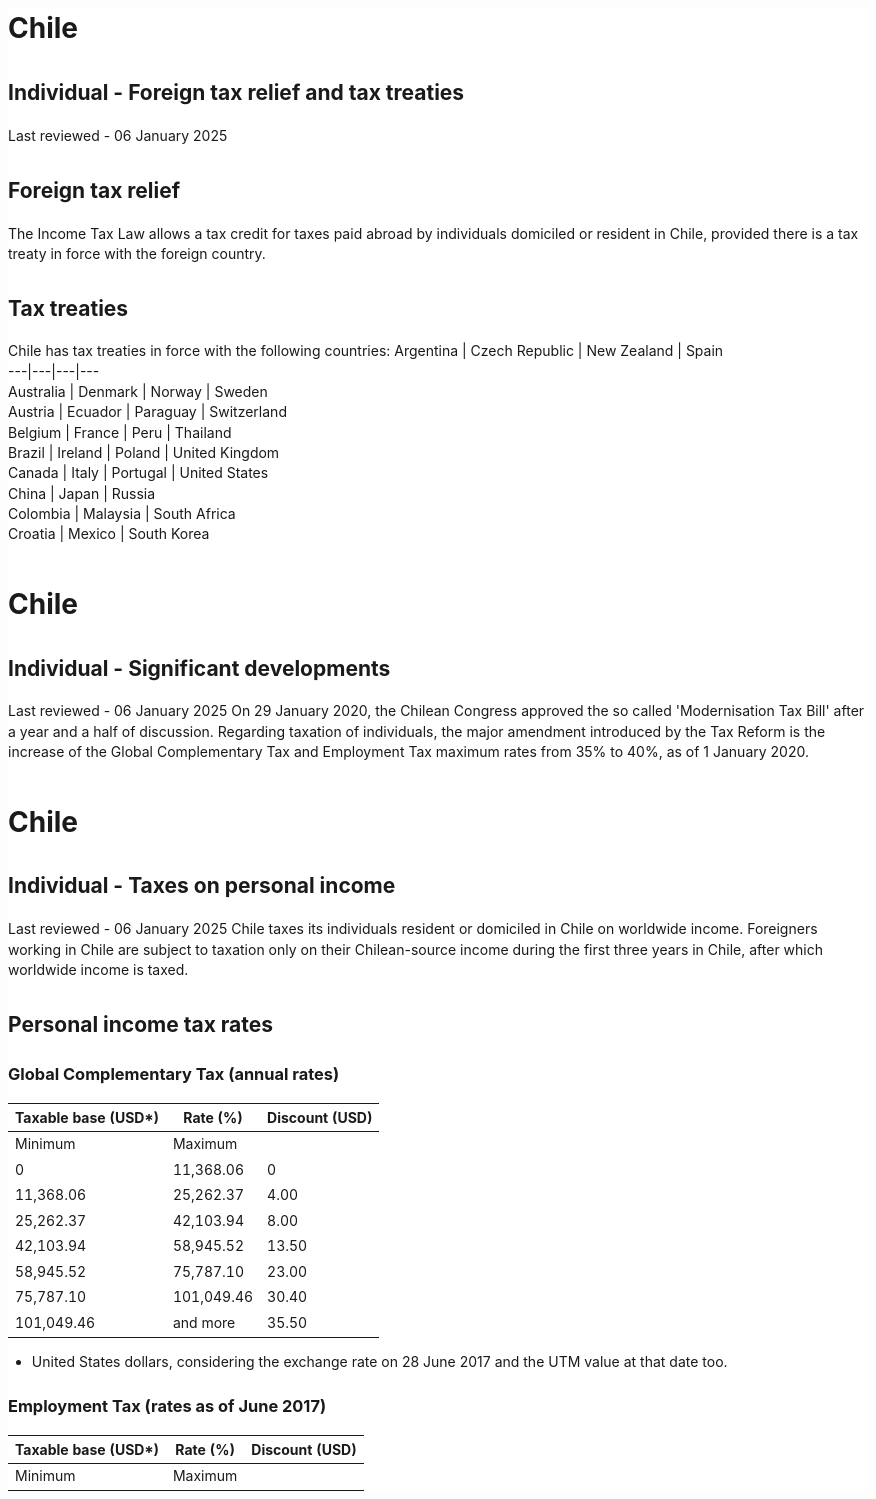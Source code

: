 # Chile
## Individual - Foreign tax relief and tax treaties
Last reviewed - 06 January 2025
## Foreign tax relief
The Income Tax Law allows a tax credit for taxes paid abroad by individuals domiciled or resident in Chile, provided there is a tax treaty in force with the foreign country.
## Tax treaties
Chile has tax treaties in force with the following countries:
Argentina | Czech Republic | New Zealand | Spain  
---|---|---|---  
Australia | Denmark | Norway | Sweden  
Austria | Ecuador | Paraguay | Switzerland  
Belgium | France | Peru | Thailand  
Brazil | Ireland | Poland | United Kingdom  
Canada | Italy | Portugal | United States  
China | Japan | Russia  
Colombia | Malaysia | South Africa  
Croatia | Mexico | South Korea


# Chile
## Individual - Significant developments
Last reviewed - 06 January 2025
On 29 January 2020, the Chilean Congress approved the so called 'Modernisation Tax Bill' after a year and a half of discussion. Regarding taxation of individuals, the major amendment introduced by the Tax Reform is the increase of the Global Complementary Tax and Employment Tax maximum rates from 35% to 40%, as of 1 January 2020.


# Chile
## Individual - Taxes on personal income
Last reviewed - 06 January 2025
Chile taxes its individuals resident or domiciled in Chile on worldwide income. Foreigners working in Chile are subject to taxation only on their Chilean-source income during the first three years in Chile, after which worldwide income is taxed.
## Personal income tax rates
### Global Complementary Tax (annual rates)
Taxable base (USD*) | Rate (%) | Discount (USD)   
---|---|---  
Minimum | Maximum  
0 | 11,368.06 | 0 | 0  
11,368.06 | 25,262.37 | 4.00 | 454.72  
25,262.37 | 42,103.94 | 8.00 | 1,465.22  
42,103.94 | 58,945.52 | 13.50 | 3,780.93  
58,945.52 | 75,787.10 | 23.00 | 9,380.76  
75,787.10 | 101,049.46 | 30.40 | 14,989.00  
101,049.46 | and more | 35.50 | 19,637.28  
* United States dollars, considering the exchange rate on 28 June 2017 and the UTM value at that date too.
### Employment Tax (rates as of June 2017)
Taxable base (USD*) | Rate (%) | Discount (USD)  
---|---|---  
Minimum | Maximum  